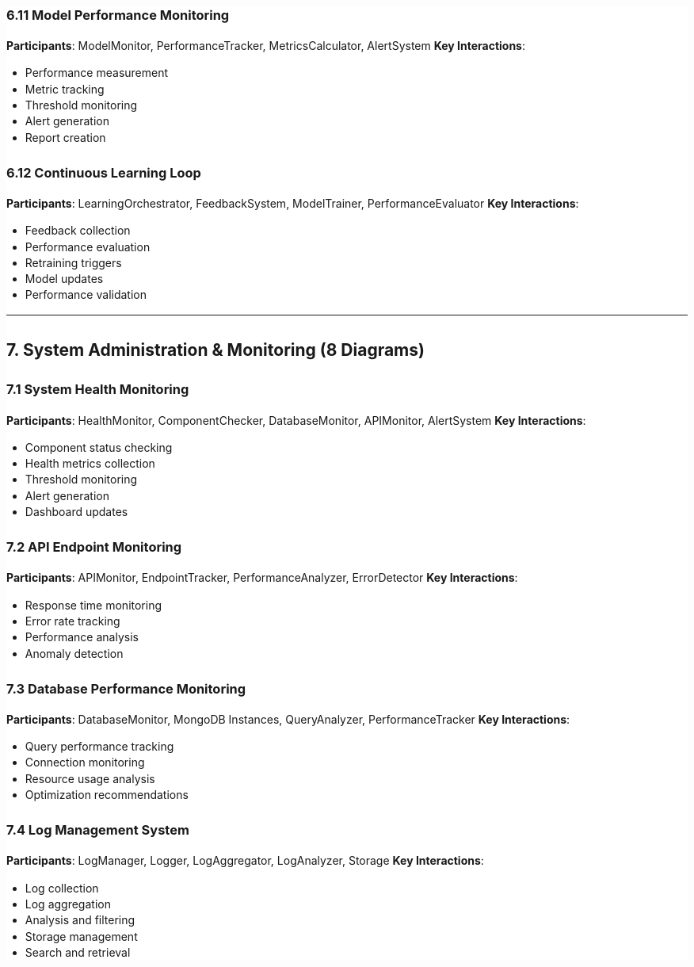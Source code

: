 ### 6.11 Model Performance Monitoring
**Participants**: ModelMonitor, PerformanceTracker, MetricsCalculator, AlertSystem
**Key Interactions**:
- Performance measurement
- Metric tracking
- Threshold monitoring
- Alert generation
- Report creation

### 6.12 Continuous Learning Loop
**Participants**: LearningOrchestrator, FeedbackSystem, ModelTrainer, PerformanceEvaluator
**Key Interactions**:
- Feedback collection
- Performance evaluation
- Retraining triggers
- Model updates
- Performance validation

---

## 7. System Administration & Monitoring (8 Diagrams)

### 7.1 System Health Monitoring
**Participants**: HealthMonitor, ComponentChecker, DatabaseMonitor, APIMonitor, AlertSystem
**Key Interactions**:
- Component status checking
- Health metrics collection
- Threshold monitoring
- Alert generation
- Dashboard updates

### 7.2 API Endpoint Monitoring
**Participants**: APIMonitor, EndpointTracker, PerformanceAnalyzer, ErrorDetector
**Key Interactions**:
- Response time monitoring
- Error rate tracking
- Performance analysis
- Anomaly detection

### 7.3 Database Performance Monitoring
**Participants**: DatabaseMonitor, MongoDB Instances, QueryAnalyzer, PerformanceTracker
**Key Interactions**:
- Query performance tracking
- Connection monitoring
- Resource usage analysis
- Optimization recommendations

### 7.4 Log Management System
**Participants**: LogManager, Logger, LogAggregator, LogAnalyzer, Storage
**Key Interactions**:
- Log collection
- Log aggregation
- Analysis and filtering
- Storage management
- Search and retrieval
